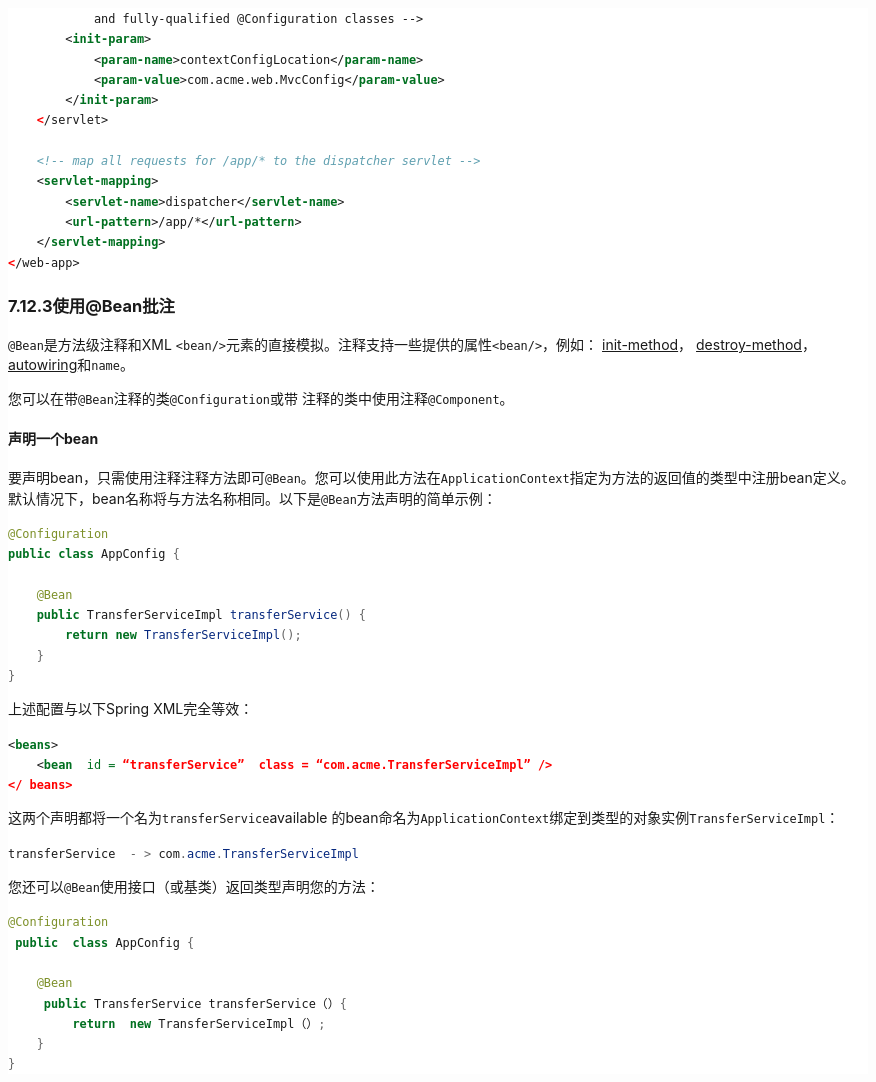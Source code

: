 ```xml
            and fully-qualified @Configuration classes -->
        <init-param>
            <param-name>contextConfigLocation</param-name>
            <param-value>com.acme.web.MvcConfig</param-value>
        </init-param>
    </servlet>

    <!-- map all requests for /app/* to the dispatcher servlet -->
    <servlet-mapping>
        <servlet-name>dispatcher</servlet-name>
        <url-pattern>/app/*</url-pattern>
    </servlet-mapping>
</web-app>
```

### 7.12.3使用@Bean批注

`@Bean`是方法级注释和XML `<bean/>`元素的直接模拟。注释支持一些提供的属性`<bean/>`，例如： [init-method](beans.html#beans-factory-lifecycle-initializingbean)， [destroy-method](beans.html#beans-factory-lifecycle-disposablebean)， [autowiring](beans.html#beans-factory-autowire)和`name`。

您可以在带`@Bean`注释的类`@Configuration`或带 注释的类中使用注释`@Component`。

#### 声明一个bean

要声明bean，只需使用注释注释方法即可`@Bean`。您可以使用此方法在`ApplicationContext`指定为方法的返回值的类型中注册bean定义。默认情况下，bean名称将与方法名称相同。以下是`@Bean`方法声明的简单示例：

```java
@Configuration
public class AppConfig {

    @Bean
    public TransferServiceImpl transferService() {
        return new TransferServiceImpl();
    }
}
```

上述配置与以下Spring XML完全等效：

```xml
<beans> 
    <bean  id = “transferService”  class = “com.acme.TransferServiceImpl” /> 
</ beans>
```

这两个声明都将一个名为`transferService`available 的bean命名为`ApplicationContext`绑定到类型的对象实例`TransferServiceImpl`：

```java
transferService  - > com.acme.TransferServiceImpl
```

您还可以`@Bean`使用接口（或基类）返回类型声明您的方法：

```java
@Configuration
 public  class AppConfig {

    @Bean
     public TransferService transferService（）{
         return  new TransferServiceImpl（）;
    }
}
```
